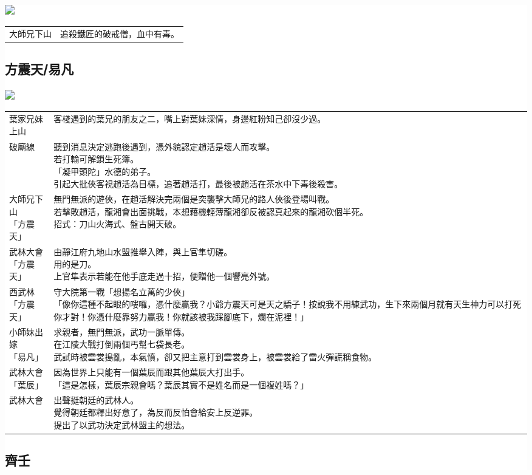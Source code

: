 <img src="/images/mobs/artists/badguy4_normal.webp" style="width:200px;" />
<table>
    <tr>
        <td>大師兄下山</td>
        <td>追殺鐵匠的破戒僧，血中有毒。</td>
    </tr>
</table>

## 方震天/易凡

<img src="/images/mobs/artists/hero1_normal.webp" style="width:200px;" />
<table>
    <tr>
        <td>葉家兄妹上山</td>
        <td>客棧遇到的葉兄的朋友之二，嘴上對葉妹深情，身邊紅粉知己卻沒少過。</td>
    </tr>
    <tr>
        <td>破廟線</td>
        <td>聽到消息決定逃跑後遇到，憑外貌認定趙活是壞人而攻擊。<br>若打輸可解鎖生死簿。<br>「凝甲頭陀」水德的弟子。<br>引起大批俠客視趙活為目標，追著趙活打，最後被趙活在茶水中下毒後殺害。</td>
    </tr>
    <tr>
        <td>大師兄下山<br>「方震天」</td>
        <td>無門無派的遊俠，在趙活解決完兩個是突襲擊大師兄的路人俠後登場叫戰。<br>若擊敗趙活，龍湘會出面挑戰，本想藉機輕薄龍湘卻反被認真起來的龍湘砍個半死。<br>招式：刀山火海式、盤古開天破。</td>
    </tr>
    <tr>
        <td>武林大會<br>「方震天」</td>
        <td>由靜江府九地山水盟推舉入陣，與上官隼切磋。<br>用的是刀。<br>上官隼表示若能在他手底走過十招，便贈他一個響亮外號。</td>
    </tr>
    <tr>
        <td>西武林<br>「方震天」</td>
        <td>守大院第一戰「想揚名立萬的少俠」<br>「像你這種不起眼的嘍囉，憑什麼贏我？小爺方震天可是天之驕子！按說我不用練武功，生下來兩個月就有天生神力可以打死你才對！你憑什麼靠努力贏我！你就該被我踩腳底下，爛在泥裡！」</td>
    </tr>
    <tr>
        <td>小師妹出嫁<br>「易凡」</td>
        <td>求親者，無門無派，武功一脈單傳。<br>在江陵大戰打倒兩個丐幫七袋長老。<br>武試時被雲裳搗亂，本氣憤，卻又把主意打到雲裳身上，被雲裳給了雷火彈謊稱食物。</td>
    </tr>
    <tr>
        <td>武林大會<br>「葉辰」</td>
        <td>因為世界上只能有一個葉辰而跟其他葉辰大打出手。<br>「這是怎樣，葉辰宗親會嗎？葉辰其實不是姓名而是一個複姓嗎？」</td>
    </tr>
    <tr>
        <td>武林大會</td>
        <td>出聲挺朝廷的武林人。<br>覺得朝廷都釋出好意了，為反而反怕會給安上反逆罪。<br>提出了以武功決定武林盟主的想法。</td>
    </tr>
</table>

## 齊壬
